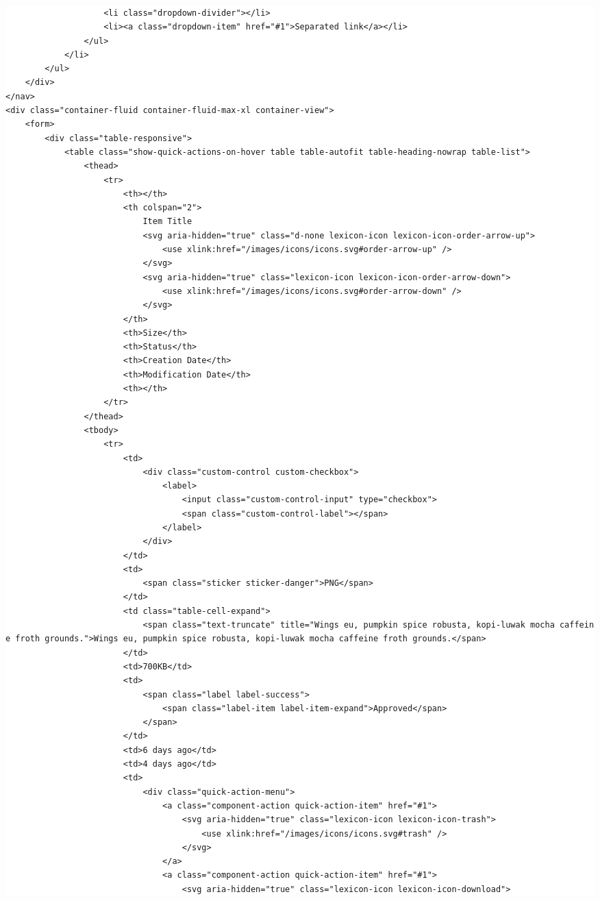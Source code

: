 						<li class="dropdown-divider"></li>
						<li><a class="dropdown-item" href="#1">Separated link</a></li>
					</ul>
				</li>
			</ul>
		</div>
	</nav>
	<div class="container-fluid container-fluid-max-xl container-view">
		<form>
			<div class="table-responsive">
				<table class="show-quick-actions-on-hover table table-autofit table-heading-nowrap table-list">
					<thead>
						<tr>
							<th></th>
							<th colspan="2">
								Item Title
								<svg aria-hidden="true" class="d-none lexicon-icon lexicon-icon-order-arrow-up">
									<use xlink:href="/images/icons/icons.svg#order-arrow-up" />
								</svg>
								<svg aria-hidden="true" class="lexicon-icon lexicon-icon-order-arrow-down">
									<use xlink:href="/images/icons/icons.svg#order-arrow-down" />
								</svg>
							</th>
							<th>Size</th>
							<th>Status</th>
							<th>Creation Date</th>
							<th>Modification Date</th>
							<th></th>
						</tr>
					</thead>
					<tbody>
						<tr>
							<td>
								<div class="custom-control custom-checkbox">
									<label>
										<input class="custom-control-input" type="checkbox">
										<span class="custom-control-label"></span>
									</label>
								</div>
							</td>
							<td>
								<span class="sticker sticker-danger">PNG</span>
							</td>
							<td class="table-cell-expand">
								<span class="text-truncate" title="Wings eu, pumpkin spice robusta, kopi-luwak mocha caffeine froth grounds.">Wings eu, pumpkin spice robusta, kopi-luwak mocha caffeine froth grounds.</span>
							</td>
							<td>700KB</td>
							<td>
								<span class="label label-success">
									<span class="label-item label-item-expand">Approved</span>
								</span>
							</td>
							<td>6 days ago</td>
							<td>4 days ago</td>
							<td>
								<div class="quick-action-menu">
									<a class="component-action quick-action-item" href="#1">
										<svg aria-hidden="true" class="lexicon-icon lexicon-icon-trash">
											<use xlink:href="/images/icons/icons.svg#trash" />
										</svg>
									</a>
									<a class="component-action quick-action-item" href="#1">
										<svg aria-hidden="true" class="lexicon-icon lexicon-icon-download">